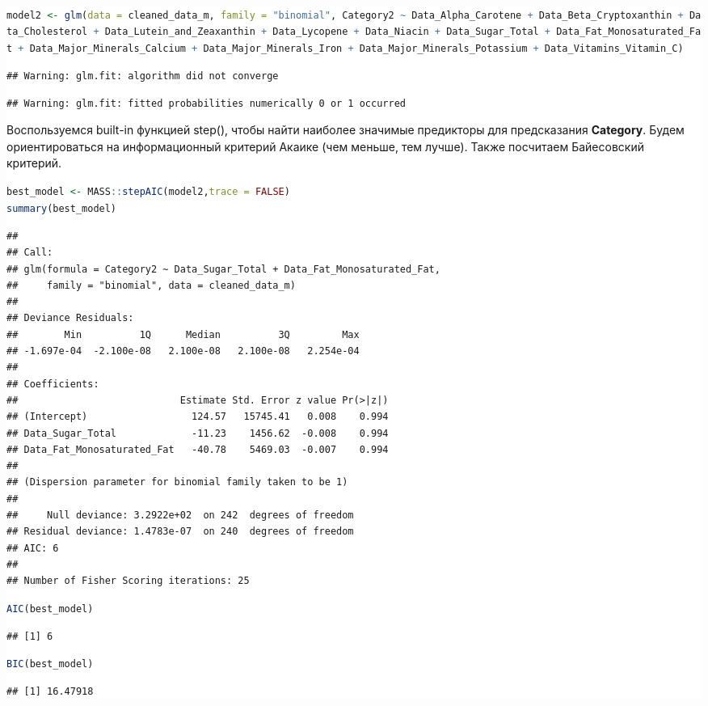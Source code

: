 
```r
model2 <- glm(data = cleaned_data_m, family = "binomial", Category2 ~ Data_Alpha_Carotene + Data_Beta_Cryptoxanthin + Data_Cholesterol + Data_Lutein_and_Zeaxanthin + Data_Lycopene + Data_Niacin + Data_Sugar_Total + Data_Fat_Monosaturated_Fat + Data_Major_Minerals_Calcium + Data_Major_Minerals_Iron + Data_Major_Minerals_Potassium + Data_Vitamins_Vitamin_C)
```

```
## Warning: glm.fit: algorithm did not converge
```

```
## Warning: glm.fit: fitted probabilities numerically 0 or 1 occurred
```

Воспользуемся built-in функцией step(), чтобы найти наиболее значимые предикторы для предсказания **Category**. Будем ориентироваться на информационный критерий Акаике (чем меньше, тем лучше). Также посчитаем Байесовский критерий.


```r
best_model <- MASS::stepAIC(model2,trace = FALSE)
summary(best_model)
```

```
## 
## Call:
## glm(formula = Category2 ~ Data_Sugar_Total + Data_Fat_Monosaturated_Fat, 
##     family = "binomial", data = cleaned_data_m)
## 
## Deviance Residuals: 
##        Min          1Q      Median          3Q         Max  
## -1.697e-04  -2.100e-08   2.100e-08   2.100e-08   2.254e-04  
## 
## Coefficients:
##                            Estimate Std. Error z value Pr(>|z|)
## (Intercept)                  124.57   15745.41   0.008    0.994
## Data_Sugar_Total             -11.23    1456.62  -0.008    0.994
## Data_Fat_Monosaturated_Fat   -40.78    5469.03  -0.007    0.994
## 
## (Dispersion parameter for binomial family taken to be 1)
## 
##     Null deviance: 3.2922e+02  on 242  degrees of freedom
## Residual deviance: 1.4783e-07  on 240  degrees of freedom
## AIC: 6
## 
## Number of Fisher Scoring iterations: 25
```

```r
AIC(best_model)
```

```
## [1] 6
```

```r
BIC(best_model)
```

```
## [1] 16.47918
```





